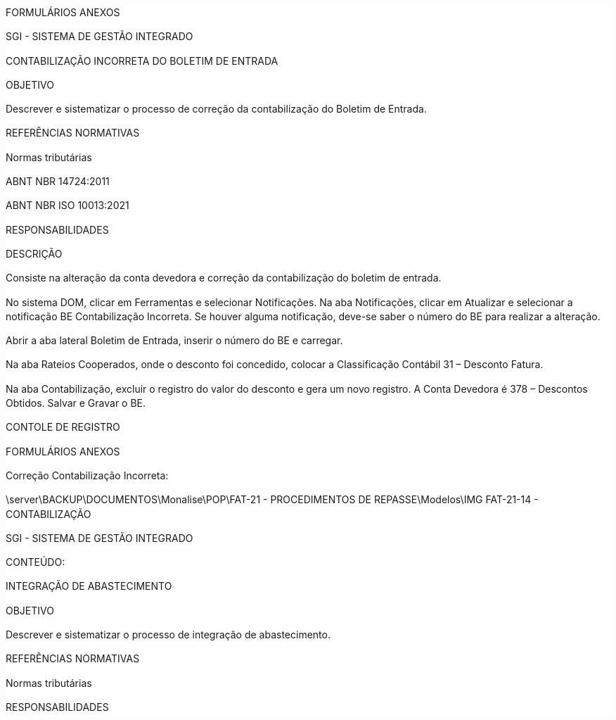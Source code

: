 FORMULÁRIOS ANEXOS

SGI - SISTEMA DE GESTÃO INTEGRADO



CONTABILIZAÇÃO INCORRETA DO BOLETIM DE ENTRADA

OBJETIVO

Descrever e sistematizar o processo de correção da contabilização do Boletim de Entrada.

REFERÊNCIAS NORMATIVAS

Normas tributárias

ABNT NBR 14724:2011

ABNT NBR ISO 10013:2021

RESPONSABILIDADES

DESCRIÇÃO

Consiste na alteração da conta devedora e correção da contabilização do boletim de entrada.

No sistema DOM, clicar em Ferramentas e selecionar Notificações. Na aba Notificações, clicar em Atualizar e selecionar a notificação BE Contabilização Incorreta. Se houver alguma notificação, deve-se saber o número do BE para realizar a alteração.

Abrir a aba lateral Boletim de Entrada, inserir o número do BE e carregar.

Na aba Rateios Cooperados, onde o desconto foi concedido, colocar a Classificação Contábil 31 – Desconto Fatura.

Na aba Contabilização, excluir o registro do valor do desconto e gera um novo registro. A Conta Devedora é 378 – Descontos Obtidos. Salvar e Gravar o BE.

CONTOLE DE REGISTRO

FORMULÁRIOS ANEXOS

Correção Contabilização Incorreta:

\\server\BACKUP\DOCUMENTOS\Monalise\POP\FAT-21 - PROCEDIMENTOS DE REPASSE\Modelos\IMG FAT-21-14 - CONTABILIZAÇÃO

SGI - SISTEMA DE GESTÃO INTEGRADO




CONTEÚDO:

INTEGRAÇÃO DE ABASTECIMENTO

OBJETIVO

Descrever e sistematizar o processo de integração de abastecimento.

REFERÊNCIAS NORMATIVAS

Normas tributárias

RESPONSABILIDADES
